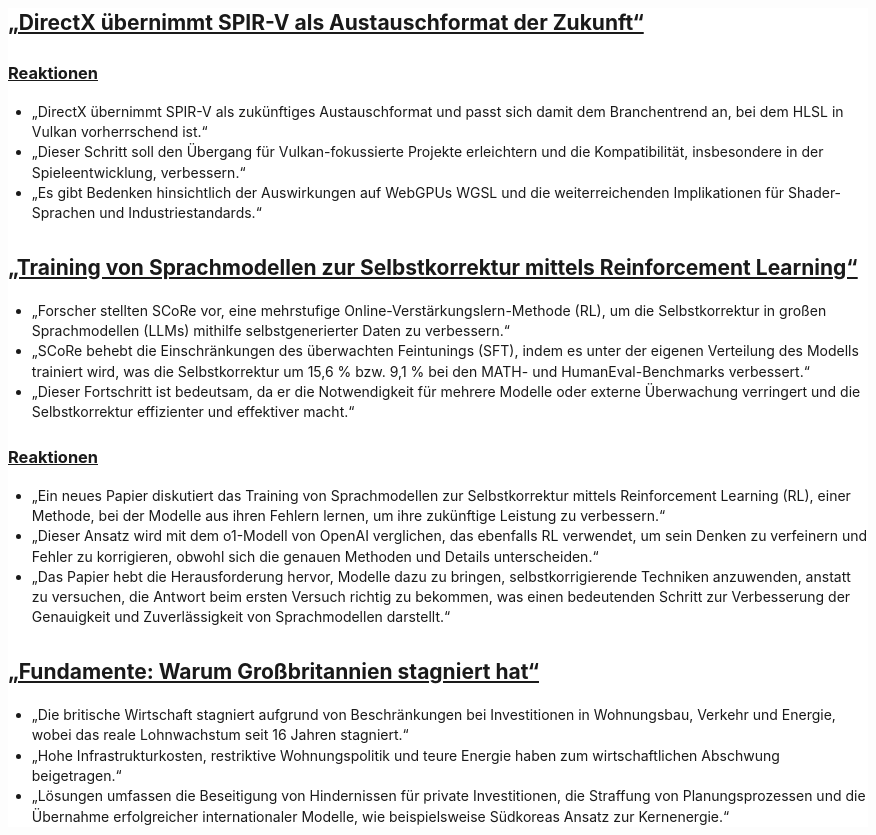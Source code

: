 ## [„DirectX übernimmt SPIR-V als Austauschformat der Zukunft“](https://devblogs.microsoft.com/directx/directx-adopting-spir-v/)

### [Reaktionen](https://news.ycombinator.com/item?id=41595485)

- „DirectX übernimmt SPIR-V als zukünftiges Austauschformat und passt sich damit dem Branchentrend an, bei dem HLSL in Vulkan vorherrschend ist.“
- „Dieser Schritt soll den Übergang für Vulkan-fokussierte Projekte erleichtern und die Kompatibilität, insbesondere in der Spieleentwicklung, verbessern.“
- „Es gibt Bedenken hinsichtlich der Auswirkungen auf WebGPUs WGSL und die weiterreichenden Implikationen für Shader-Sprachen und Industriestandards.“

## [„Training von Sprachmodellen zur Selbstkorrektur mittels Reinforcement Learning“](https://arxiv.org/abs/2409.12917)

- „Forscher stellten SCoRe vor, eine mehrstufige Online-Verstärkungslern-Methode (RL), um die Selbstkorrektur in großen Sprachmodellen (LLMs) mithilfe selbstgenerierter Daten zu verbessern.“
- „SCoRe behebt die Einschränkungen des überwachten Feintunings (SFT), indem es unter der eigenen Verteilung des Modells trainiert wird, was die Selbstkorrektur um 15,6 % bzw. 9,1 % bei den MATH- und HumanEval-Benchmarks verbessert.“
- „Dieser Fortschritt ist bedeutsam, da er die Notwendigkeit für mehrere Modelle oder externe Überwachung verringert und die Selbstkorrektur effizienter und effektiver macht.“

### [Reaktionen](https://news.ycombinator.com/item?id=41600179)

- „Ein neues Papier diskutiert das Training von Sprachmodellen zur Selbstkorrektur mittels Reinforcement Learning (RL), einer Methode, bei der Modelle aus ihren Fehlern lernen, um ihre zukünftige Leistung zu verbessern.“
- „Dieser Ansatz wird mit dem o1-Modell von OpenAI verglichen, das ebenfalls RL verwendet, um sein Denken zu verfeinern und Fehler zu korrigieren, obwohl sich die genauen Methoden und Details unterscheiden.“
- „Das Papier hebt die Herausforderung hervor, Modelle dazu zu bringen, selbstkorrigierende Techniken anzuwenden, anstatt zu versuchen, die Antwort beim ersten Versuch richtig zu bekommen, was einen bedeutenden Schritt zur Verbesserung der Genauigkeit und Zuverlässigkeit von Sprachmodellen darstellt.“

## [„Fundamente: Warum Großbritannien stagniert hat“](https://ukfoundations.co)

- „Die britische Wirtschaft stagniert aufgrund von Beschränkungen bei Investitionen in Wohnungsbau, Verkehr und Energie, wobei das reale Lohnwachstum seit 16 Jahren stagniert.“
- „Hohe Infrastrukturkosten, restriktive Wohnungspolitik und teure Energie haben zum wirtschaftlichen Abschwung beigetragen.“
- „Lösungen umfassen die Beseitigung von Hindernissen für private Investitionen, die Straffung von Planungsprozessen und die Übernahme erfolgreicher internationaler Modelle, wie beispielsweise Südkoreas Ansatz zur Kernenergie.“

